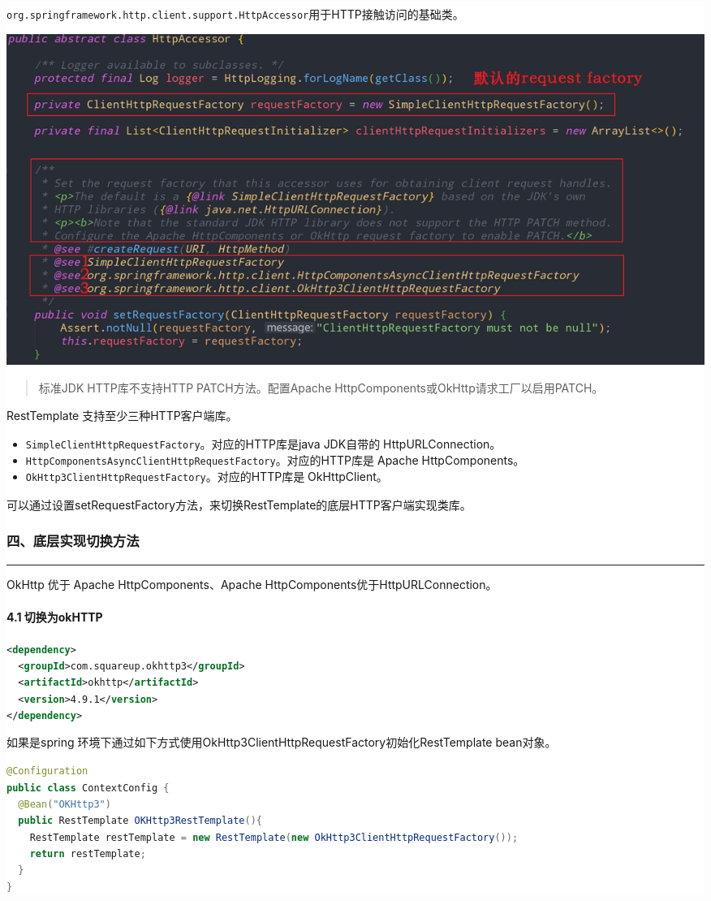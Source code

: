 
`org.springframework.http.client.support.HttpAccessor`用于HTTP接触访问的基础类。

![RestTemplate-HttpAccessor源码分析](img/1815316-20200803072220884-189092191.png)

> 标准JDK HTTP库不支持HTTP PATCH方法。配置Apache HttpComponents或OkHttp请求工厂以启用PATCH。

RestTemplate 支持至少三种HTTP客户端库。

- `SimpleClientHttpRequestFactory`。对应的HTTP库是java JDK自带的 HttpURLConnection。
- `HttpComponentsAsyncClientHttpRequestFactory`。对应的HTTP库是 Apache HttpComponents。
- `OkHttp3ClientHttpRequestFactory`。对应的HTTP库是 OkHttpClient。

可以通过设置setRequestFactory方法，来切换RestTemplate的底层HTTP客户端实现类库。



### 四、底层实现切换方法

---

OkHttp 优于 Apache HttpComponents、Apache HttpComponents优于HttpURLConnection。

#### 4.1 切换为okHTTP

```xml
<dependency>
  <groupId>com.squareup.okhttp3</groupId>
  <artifactId>okhttp</artifactId>
  <version>4.9.1</version>
</dependency>
```

如果是spring 环境下通过如下方式使用OkHttp3ClientHttpRequestFactory初始化RestTemplate bean对象。

```java
@Configuration
public class ContextConfig {
  @Bean("OKHttp3")
  public RestTemplate OKHttp3RestTemplate(){
    RestTemplate restTemplate = new RestTemplate(new OkHttp3ClientHttpRequestFactory());
    return restTemplate;
  }
}
```
